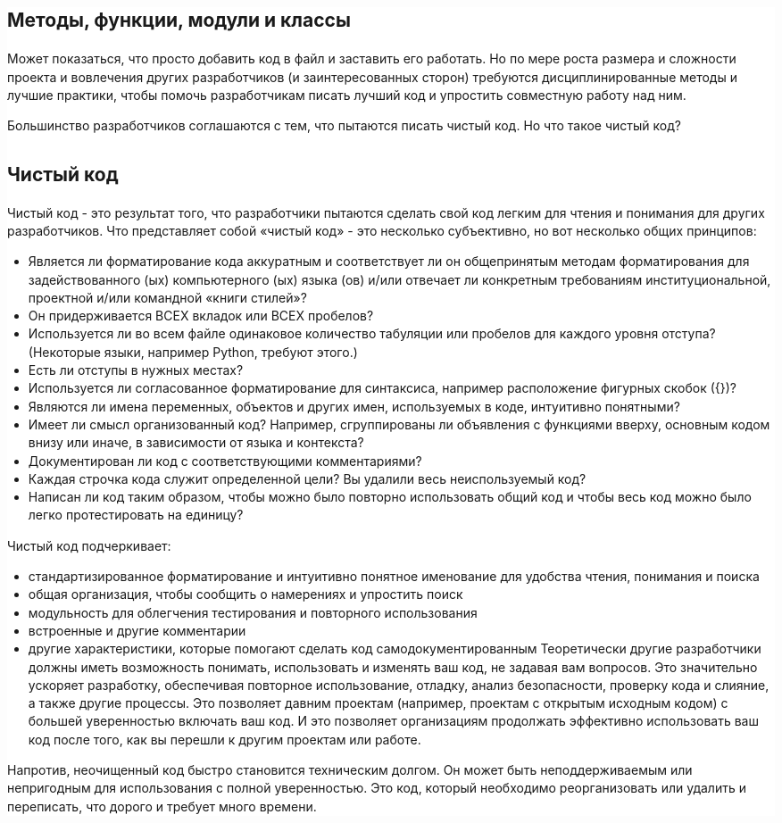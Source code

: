
## Методы, функции, модули и классы

Может показаться, что просто добавить код в файл и заставить его работать. Но по мере роста размера и сложности проекта и вовлечения других разработчиков (и заинтересованных сторон) требуются дисциплинированные методы и лучшие практики, чтобы помочь разработчикам писать лучший код и упростить совместную работу над ним.

Большинство разработчиков соглашаются с тем, что пытаются писать чистый код. Но что такое чистый код?


## Чистый код

Чистый код - это результат того, что разработчики пытаются сделать свой код легким для чтения и понимания для других разработчиков. Что представляет собой «чистый код» - это несколько субъективно, но вот несколько общих принципов:

* Является ли форматирование кода аккуратным и соответствует ли он общепринятым методам форматирования для задействованного (ых) компьютерного (ых) языка (ов) и/или отвечает ли конкретным требованиям институциональной, проектной и/или командной «книги стилей»?
* Он придерживается ВСЕХ вкладок или ВСЕХ пробелов?
* Используется ли во всем файле одинаковое количество табуляции или пробелов для каждого уровня отступа? (Некоторые языки, например Python, требуют этого.)
* Есть ли отступы в нужных местах?
* Используется ли согласованное форматирование для синтаксиса, например расположение фигурных скобок ({})?
* Являются ли имена переменных, объектов и других имен, используемых в коде, интуитивно понятными?
* Имеет ли смысл организованный код? Например, сгруппированы ли объявления с функциями вверху, основным кодом внизу или иначе, в зависимости от языка и контекста?
* Документирован ли код с соответствующими комментариями?
* Каждая строчка кода служит определенной цели? Вы удалили весь неиспользуемый код?
* Написан ли код таким образом, чтобы можно было повторно использовать общий код и чтобы весь код можно было легко протестировать на единицу?

Чистый код подчеркивает:

* стандартизированное форматирование и интуитивно понятное именование для удобства чтения, понимания и поиска
* общая организация, чтобы сообщить о намерениях и упростить поиск
* модульность для облегчения тестирования и повторного использования
* встроенные и другие комментарии
* другие характеристики, которые помогают сделать код самодокументированным
Теоретически другие разработчики должны иметь возможность понимать, использовать и изменять ваш код, не задавая вам вопросов. Это значительно ускоряет разработку, обеспечивая повторное использование, отладку, анализ безопасности, проверку кода и слияние, а также другие процессы. Это позволяет давним проектам (например, проектам с открытым исходным кодом) с большей уверенностью включать ваш код. И это позволяет организациям продолжать эффективно использовать ваш код после того, как вы перешли к другим проектам или работе.

Напротив, неочищенный код быстро становится техническим долгом. Он может быть неподдерживаемым или непригодным для использования с полной уверенностью. Это код, который необходимо реорганизовать или удалить и переписать, что дорого и требует много времени.
